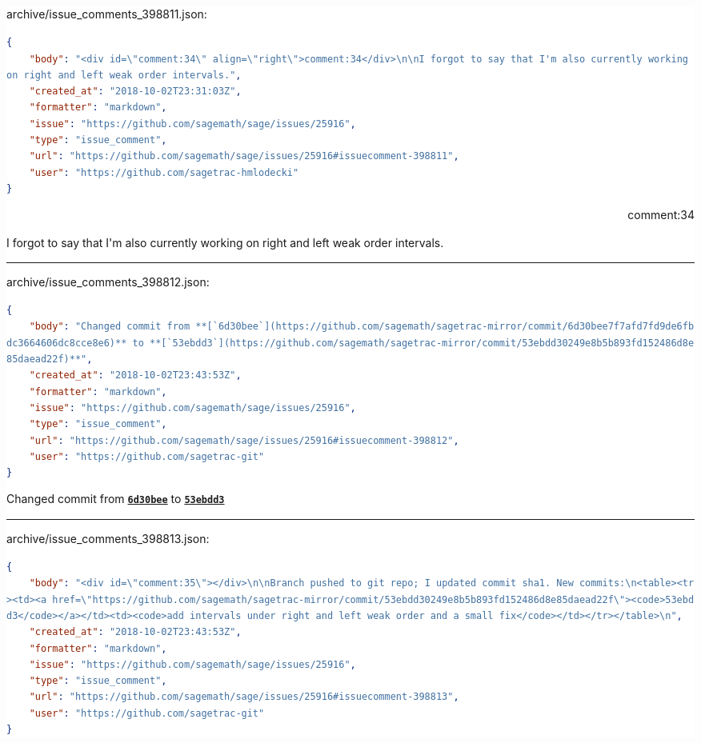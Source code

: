 archive/issue_comments_398811.json:
```json
{
    "body": "<div id=\"comment:34\" align=\"right\">comment:34</div>\n\nI forgot to say that I'm also currently working on right and left weak order intervals.",
    "created_at": "2018-10-02T23:31:03Z",
    "formatter": "markdown",
    "issue": "https://github.com/sagemath/sage/issues/25916",
    "type": "issue_comment",
    "url": "https://github.com/sagemath/sage/issues/25916#issuecomment-398811",
    "user": "https://github.com/sagetrac-hmlodecki"
}
```

<div id="comment:34" align="right">comment:34</div>

I forgot to say that I'm also currently working on right and left weak order intervals.



---

archive/issue_comments_398812.json:
```json
{
    "body": "Changed commit from **[`6d30bee`](https://github.com/sagemath/sagetrac-mirror/commit/6d30bee7f7afd7fd9de6fbdc3664606dc8cce8e6)** to **[`53ebdd3`](https://github.com/sagemath/sagetrac-mirror/commit/53ebdd30249e8b5b893fd152486d8e85daead22f)**",
    "created_at": "2018-10-02T23:43:53Z",
    "formatter": "markdown",
    "issue": "https://github.com/sagemath/sage/issues/25916",
    "type": "issue_comment",
    "url": "https://github.com/sagemath/sage/issues/25916#issuecomment-398812",
    "user": "https://github.com/sagetrac-git"
}
```

Changed commit from **[`6d30bee`](https://github.com/sagemath/sagetrac-mirror/commit/6d30bee7f7afd7fd9de6fbdc3664606dc8cce8e6)** to **[`53ebdd3`](https://github.com/sagemath/sagetrac-mirror/commit/53ebdd30249e8b5b893fd152486d8e85daead22f)**



---

archive/issue_comments_398813.json:
```json
{
    "body": "<div id=\"comment:35\"></div>\n\nBranch pushed to git repo; I updated commit sha1. New commits:\n<table><tr><td><a href=\"https://github.com/sagemath/sagetrac-mirror/commit/53ebdd30249e8b5b893fd152486d8e85daead22f\"><code>53ebdd3</code></a></td><td><code>add intervals under right and left weak order and a small fix</code></td></tr></table>\n",
    "created_at": "2018-10-02T23:43:53Z",
    "formatter": "markdown",
    "issue": "https://github.com/sagemath/sage/issues/25916",
    "type": "issue_comment",
    "url": "https://github.com/sagemath/sage/issues/25916#issuecomment-398813",
    "user": "https://github.com/sagetrac-git"
}
```
